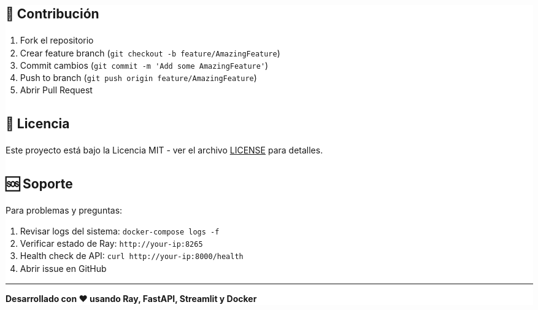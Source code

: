 ## 🤝 Contribución

1. Fork el repositorio
2. Crear feature branch (`git checkout -b feature/AmazingFeature`)
3. Commit cambios (`git commit -m 'Add some AmazingFeature'`)
4. Push to branch (`git push origin feature/AmazingFeature`)
5. Abrir Pull Request

## 📄 Licencia

Este proyecto está bajo la Licencia MIT - ver el archivo [LICENSE](LICENSE) para detalles.

## 🆘 Soporte

Para problemas y preguntas:

1. Revisar logs del sistema: `docker-compose logs -f`
2. Verificar estado de Ray: `http://your-ip:8265`
3. Health check de API: `curl http://your-ip:8000/health`
4. Abrir issue en GitHub

---

**Desarrollado con ❤️ usando Ray, FastAPI, Streamlit y Docker**
